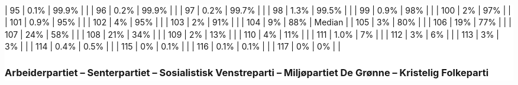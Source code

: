 | 95 | 0.1% | 99.9% |  |
| 96 | 0.2% | 99.9% |  |
| 97 | 0.2% | 99.7% |  |
| 98 | 1.3% | 99.5% |  |
| 99 | 0.9% | 98% |  |
| 100 | 2% | 97% |  |
| 101 | 0.9% | 95% |  |
| 102 | 4% | 95% |  |
| 103 | 2% | 91% |  |
| 104 | 9% | 88% | Median |
| 105 | 3% | 80% |  |
| 106 | 19% | 77% |  |
| 107 | 24% | 58% |  |
| 108 | 21% | 34% |  |
| 109 | 2% | 13% |  |
| 110 | 4% | 11% |  |
| 111 | 1.0% | 7% |  |
| 112 | 3% | 6% |  |
| 113 | 3% | 3% |  |
| 114 | 0.4% | 0.5% |  |
| 115 | 0% | 0.1% |  |
| 116 | 0.1% | 0.1% |  |
| 117 | 0% | 0% |  |

### Arbeiderpartiet – Senterpartiet – Sosialistisk Venstreparti – Miljøpartiet De Grønne – Kristelig Folkeparti
